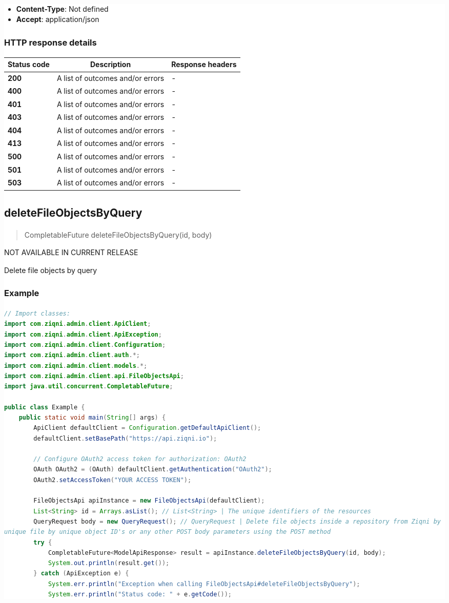- **Content-Type**: Not defined
- **Accept**: application/json

### HTTP response details
| Status code | Description | Response headers |
|-------------|-------------|------------------|
| **200** | A list of outcomes and/or errors |  -  |
| **400** | A list of outcomes and/or errors |  -  |
| **401** | A list of outcomes and/or errors |  -  |
| **403** | A list of outcomes and/or errors |  -  |
| **404** | A list of outcomes and/or errors |  -  |
| **413** | A list of outcomes and/or errors |  -  |
| **500** | A list of outcomes and/or errors |  -  |
| **501** | A list of outcomes and/or errors |  -  |
| **503** | A list of outcomes and/or errors |  -  |


## deleteFileObjectsByQuery

> CompletableFuture<ModelApiResponse> deleteFileObjectsByQuery(id, body)

NOT AVAILABLE IN CURRENT RELEASE

Delete file objects by query

### Example

```java
// Import classes:
import com.ziqni.admin.client.ApiClient;
import com.ziqni.admin.client.ApiException;
import com.ziqni.admin.client.Configuration;
import com.ziqni.admin.client.auth.*;
import com.ziqni.admin.client.models.*;
import com.ziqni.admin.client.api.FileObjectsApi;
import java.util.concurrent.CompletableFuture;

public class Example {
    public static void main(String[] args) {
        ApiClient defaultClient = Configuration.getDefaultApiClient();
        defaultClient.setBasePath("https://api.ziqni.io");
        
        // Configure OAuth2 access token for authorization: OAuth2
        OAuth OAuth2 = (OAuth) defaultClient.getAuthentication("OAuth2");
        OAuth2.setAccessToken("YOUR ACCESS TOKEN");

        FileObjectsApi apiInstance = new FileObjectsApi(defaultClient);
        List<String> id = Arrays.asList(); // List<String> | The unique identifiers of the resources
        QueryRequest body = new QueryRequest(); // QueryRequest | Delete file objects inside a repository from Ziqni by unique file by unique object ID's or any other POST body parameters using the POST method
        try {
            CompletableFuture<ModelApiResponse> result = apiInstance.deleteFileObjectsByQuery(id, body);
            System.out.println(result.get());
        } catch (ApiException e) {
            System.err.println("Exception when calling FileObjectsApi#deleteFileObjectsByQuery");
            System.err.println("Status code: " + e.getCode());
```